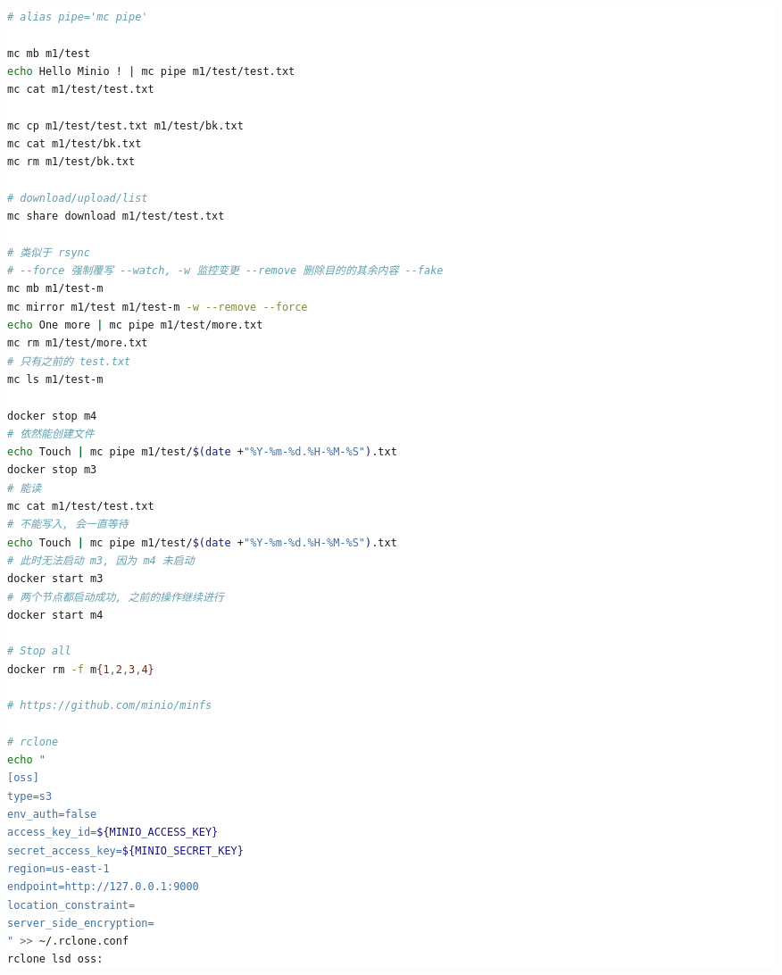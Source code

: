 ```bash
# alias pipe='mc pipe'

mc mb m1/test
echo Hello Minio ! | mc pipe m1/test/test.txt
mc cat m1/test/test.txt

mc cp m1/test/test.txt m1/test/bk.txt
mc cat m1/test/bk.txt
mc rm m1/test/bk.txt

# download/upload/list
mc share download m1/test/test.txt

# 类似于 rsync
# --force 强制覆写 --watch, -w 监控变更 --remove 删除目的的其余内容 --fake
mc mb m1/test-m
mc mirror m1/test m1/test-m -w --remove --force
echo One more | mc pipe m1/test/more.txt
mc rm m1/test/more.txt
# 只有之前的 test.txt
mc ls m1/test-m

docker stop m4
# 依然能创建文件
echo Touch | mc pipe m1/test/$(date +"%Y-%m-%d.%H-%M-%S").txt
docker stop m3
# 能读
mc cat m1/test/test.txt
# 不能写入, 会一直等待
echo Touch | mc pipe m1/test/$(date +"%Y-%m-%d.%H-%M-%S").txt
# 此时无法启动 m3, 因为 m4 未启动
docker start m3
# 两个节点都启动成功, 之前的操作继续进行
docker start m4

# Stop all
docker rm -f m{1,2,3,4}

# https://github.com/minio/minfs

# rclone
echo "
[oss]
type=s3
env_auth=false
access_key_id=${MINIO_ACCESS_KEY}
secret_access_key=${MINIO_SECRET_KEY}
region=us-east-1
endpoint=http://127.0.0.1:9000
location_constraint=
server_side_encryption=
" >> ~/.rclone.conf
rclone lsd oss:
```
